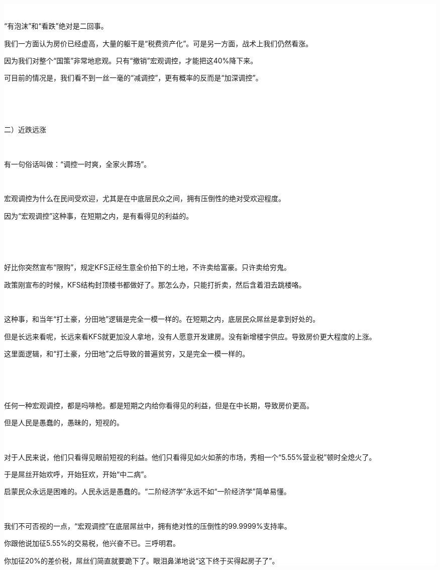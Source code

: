 &nbsp;

“有泡沫”和“看跌”绝对是二回事。

我们一方面认为房价已经虚高，大量的躯干是“税费资产化”。可是另一方面，战术上我们仍然看涨。

因为我们对整个“国策”非常地悲观。只有“撤销”宏观调控，才能把这40%降下来。

可目前的情况是，我们看不到一丝一毫的“减调控”，更有概率的反而是“加深调控”。

&nbsp;

&nbsp;

二）近跌远涨

&nbsp;

有一句俗话叫做：“调控一时爽，全家火葬场”。

&nbsp;

宏观调控为什么在民间受欢迎，尤其是在中底层民众之间，拥有压倒性的绝对受欢迎程度。

因为“宏观调控”这种事，在短期之内，是有看得见的利益的。

&nbsp;

&nbsp;

好比你突然宣布“限购”，规定KFS正经生意全价拍下的土地，不许卖给富豪。只许卖给穷鬼。

政策刚宣布的时候，KFS结构封顶楼书都做好了。那怎么办，只能打折卖，然后含着泪去跳楼咯。

&nbsp;

这种事，和当年“打土豪，分田地”逻辑是完全一模一样的。在短期之内，底层民众屌丝是拿到好处的。

但是长远来看呢，长远来看KFS就更加没人拿地，没有人愿意开发建房。没有新增楼宇供应。导致房价更大程度的上涨。

这里面逻辑，和“打土豪，分田地”之后导致的普遍贫穷，又是完全一模一样的。

&nbsp;

&nbsp;

任何一种宏观调控，都是吗啡枪。都是短期之内给你看得见的利益，但是在中长期，导致房价更高。

但是人民是愚蠢的，愚昧的，短视的。

&nbsp;

对于人民来说，他们只看得见眼前短视的利益。他们只看得见如火如荼的市场，秀相一个“5.55%营业税”顿时全熄火了。

于是屌丝开始欢呼，开始狂欢，开始“中二病”。

启蒙民众永远是困难的。人民永远是愚蠢的。“二阶经济学”永远不如“一阶经济学”简单易懂。

&nbsp;

我们不可否视的一点，“宏观调控”在底层屌丝中，拥有绝对性的压倒性的99.9999%支持率。

你跟他说加征5.55%的交易税，他兴奋不已。三呼明君。

你加征20%的差价税，屌丝们简直就要跪下了。眼泪鼻涕地说“这下终于买得起房子了”。
